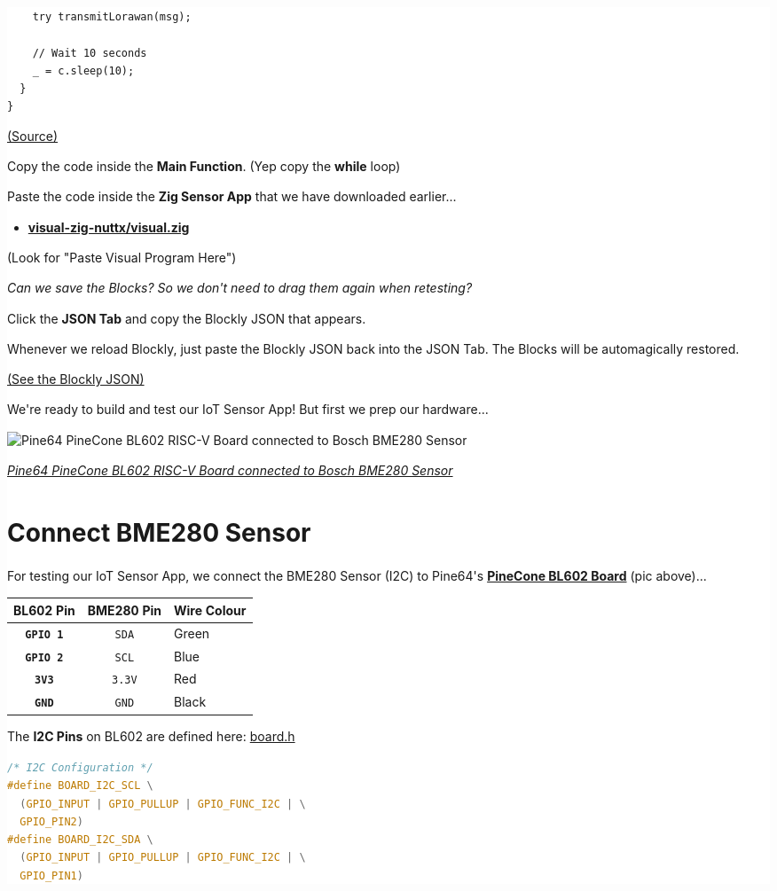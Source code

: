 ```zig
    try transmitLorawan(msg);

    // Wait 10 seconds
    _ = c.sleep(10);
  }
}
```

[(Source)](https://github.com/lupyuen/visual-zig-nuttx/blob/main/visual.zig)

Copy the code inside the __Main Function__. (Yep copy the __while__ loop)

Paste the code inside the __Zig Sensor App__ that we have downloaded earlier...

-   [__visual-zig-nuttx/visual.zig__](https://github.com/lupyuen/visual-zig-nuttx/blob/main/visual.zig)

(Look for "Paste Visual Program Here")

_Can we save the Blocks? So we don't need to drag them again when retesting?_

Click the __JSON Tab__ and copy the Blockly JSON that appears.

Whenever we reload Blockly, just paste the Blockly JSON back into the JSON Tab. The Blocks will be automagically restored.

[(See the Blockly JSON)](https://gist.github.com/lupyuen/f7466a2e208eb68fd01a788c829b57e9)

We're ready to build and test our IoT Sensor App! But first we prep our hardware...

![Pine64 PineCone BL602 RISC-V Board connected to Bosch BME280 Sensor](https://lupyuen.github.io/images/sensor-connect.jpg)

[_Pine64 PineCone BL602 RISC-V Board connected to Bosch BME280 Sensor_](https://lupyuen.github.io/articles/sensor)

# Connect BME280 Sensor

For testing our IoT Sensor App, we connect the BME280 Sensor (I2C) to Pine64's [__PineCone BL602 Board__](https://lupyuen.github.io/articles/pinecone) (pic above)...

| BL602 Pin | BME280 Pin | Wire Colour
|:---:|:---:|:---|
| __`GPIO 1`__ | `SDA` | Green 
| __`GPIO 2`__ | `SCL` | Blue
| __`3V3`__ | `3.3V` | Red
| __`GND`__ | `GND` | Black

The __I2C Pins__ on BL602 are defined here: [board.h](https://github.com/lupyuen/incubator-nuttx/blob/master/boards/risc-v/bl602/bl602evb/include/board.h#L91-L98)

```c
/* I2C Configuration */
#define BOARD_I2C_SCL \
  (GPIO_INPUT | GPIO_PULLUP | GPIO_FUNC_I2C | \
  GPIO_PIN2)
#define BOARD_I2C_SDA \
  (GPIO_INPUT | GPIO_PULLUP | GPIO_FUNC_I2C | \
  GPIO_PIN1)
```
